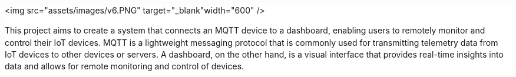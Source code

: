 <img src="assets/images/v6.PNG" target="_blank"width="600" /></div>


This project aims to create a system that connects an MQTT device to a dashboard, enabling users to remotely monitor and control their IoT devices. MQTT is a lightweight messaging protocol that is commonly used for transmitting telemetry data from IoT devices to other devices or servers. A dashboard, on the other hand, is a visual interface that provides real-time insights into data and allows for remote monitoring and control of devices.

